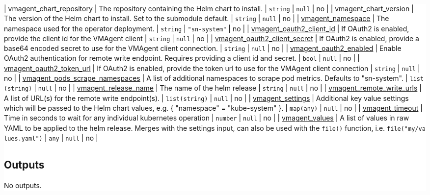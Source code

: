 | <a name="input_vmagent_chart_repository"></a> [vmagent\_chart\_repository](#input\_vmagent\_chart\_repository) | The repository containing the Helm chart to install. | `string` | `null` | no |
| <a name="input_vmagent_chart_version"></a> [vmagent\_chart\_version](#input\_vmagent\_chart\_version) | The version of the Helm chart to install. Set to the submodule default. | `string` | `null` | no |
| <a name="input_vmagent_namespace"></a> [vmagent\_namespace](#input\_vmagent\_namespace) | The namespace used for the operator deployment. | `string` | `"sn-system"` | no |
| <a name="input_vmagent_oauth2_client_id"></a> [vmagent\_oauth2\_client\_id](#input\_vmagent\_oauth2\_client\_id) | If OAuth2 is enabled, provide the client id for the VMAgent client | `string` | `null` | no |
| <a name="input_vmagent_oauth2_client_secret"></a> [vmagent\_oauth2\_client\_secret](#input\_vmagent\_oauth2\_client\_secret) | If OAuth2 is enabled, provide a base64 encoded secret to use for the VMAgent client connection. | `string` | `null` | no |
| <a name="input_vmagent_oauth2_enabled"></a> [vmagent\_oauth2\_enabled](#input\_vmagent\_oauth2\_enabled) | Enable OAuth2 authentication for remote write endpoint. Requires providing a client id and secret. | `bool` | `null` | no |
| <a name="input_vmagent_oauth2_token_url"></a> [vmagent\_oauth2\_token\_url](#input\_vmagent\_oauth2\_token\_url) | If OAuth2 is enabled, provide the token url to use for the VMAgent client connection | `string` | `null` | no |
| <a name="input_vmagent_pods_scrape_namespaces"></a> [vmagent\_pods\_scrape\_namespaces](#input\_vmagent\_pods\_scrape\_namespaces) | A list of additional namespaces to scrape pod metrics. Defaults to "sn-system". | `list(string)` | `null` | no |
| <a name="input_vmagent_release_name"></a> [vmagent\_release\_name](#input\_vmagent\_release\_name) | The name of the helm release | `string` | `null` | no |
| <a name="input_vmagent_remote_write_urls"></a> [vmagent\_remote\_write\_urls](#input\_vmagent\_remote\_write\_urls) | A list of URL(s) for the remote write endpoint(s). | `list(string)` | `null` | no |
| <a name="input_vmagent_settings"></a> [vmagent\_settings](#input\_vmagent\_settings) | Additional key value settings which will be passed to the Helm chart values, e.g. { "namespace" = "kube-system" }. | `map(any)` | `null` | no |
| <a name="input_vmagent_timeout"></a> [vmagent\_timeout](#input\_vmagent\_timeout) | Time in seconds to wait for any individual kubernetes operation | `number` | `null` | no |
| <a name="input_vmagent_values"></a> [vmagent\_values](#input\_vmagent\_values) | A list of values in raw YAML to be applied to the helm release. Merges with the settings input, can also be used with the `file()` function, i.e. `file("my/values.yaml")` | `any` | `null` | no |

## Outputs

No outputs.
